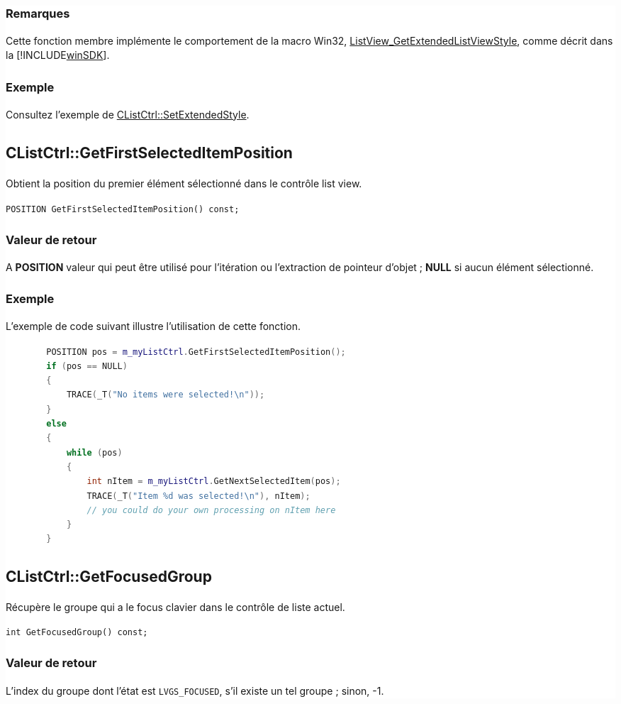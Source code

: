 ### <a name="remarks"></a>Remarques  
 Cette fonction membre implémente le comportement de la macro Win32, [ListView_GetExtendedListViewStyle](http://msdn.microsoft.com/library/windows/desktop/bb761264), comme décrit dans la [!INCLUDE[winSDK](./includes/winsdk_md.md)].  
  
### <a name="example"></a>Exemple  
  Consultez l’exemple de [CListCtrl::SetExtendedStyle](#setextendedstyle).  
  
##  <a name="getfirstselecteditemposition"></a>CListCtrl::GetFirstSelectedItemPosition  
 Obtient la position du premier élément sélectionné dans le contrôle list view.  
  
```  
POSITION GetFirstSelectedItemPosition() const;  
```  
  
### <a name="return-value"></a>Valeur de retour  
 A **POSITION** valeur qui peut être utilisé pour l’itération ou l’extraction de pointeur d’objet ; **NULL** si aucun élément sélectionné.  
  
### <a name="example"></a>Exemple  
 L’exemple de code suivant illustre l’utilisation de cette fonction.  
  

```cpp  
        POSITION pos = m_myListCtrl.GetFirstSelectedItemPosition();
        if (pos == NULL)
        {
            TRACE(_T("No items were selected!\n"));
        }
        else
        {
            while (pos)
            {
                int nItem = m_myListCtrl.GetNextSelectedItem(pos);
                TRACE(_T("Item %d was selected!\n"), nItem);
                // you could do your own processing on nItem here
            }
        }
```

  
##  <a name="getfocusedgroup"></a>CListCtrl::GetFocusedGroup  
 Récupère le groupe qui a le focus clavier dans le contrôle de liste actuel.  
  
```  
int GetFocusedGroup() const;  
```  
  
### <a name="return-value"></a>Valeur de retour  
 L’index du groupe dont l’état est `LVGS_FOCUSED`, s’il existe un tel groupe ; sinon, -1.  
  